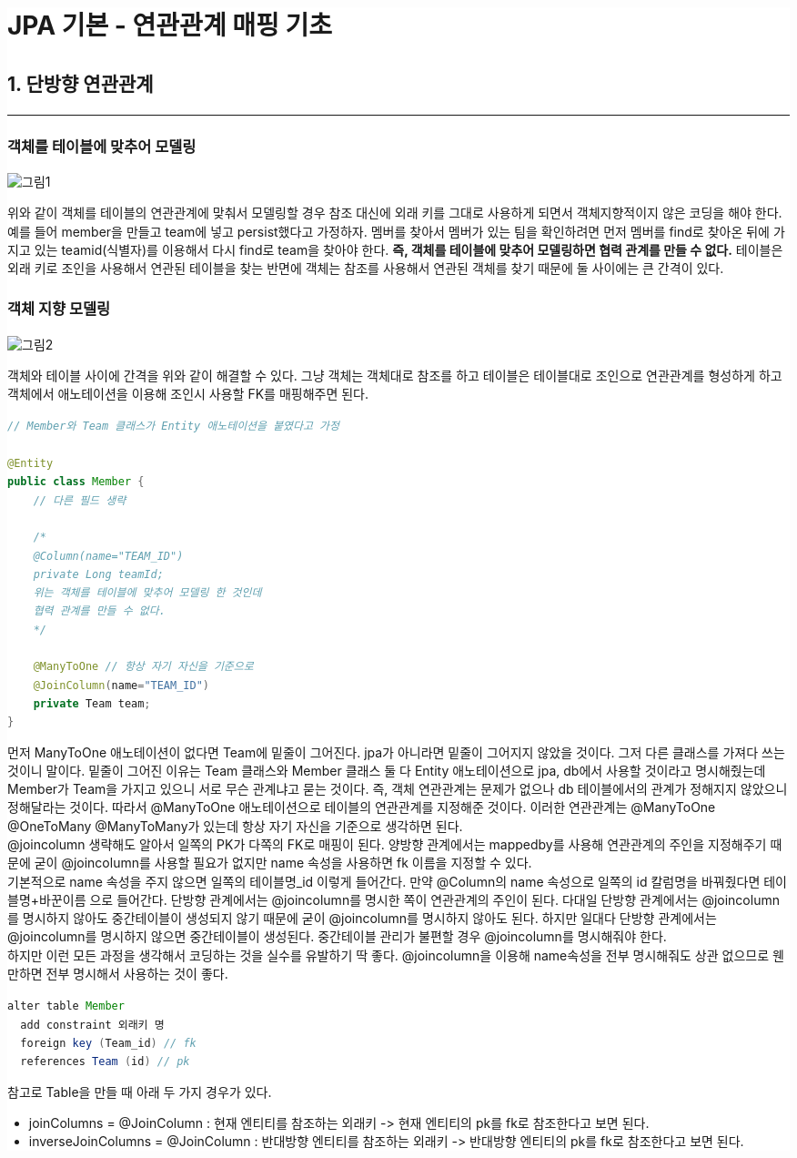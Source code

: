 # JPA 기본 - 연관관계 매핑 기초

## 1. 단방향 연관관계
---
### 객체를 테이블에 맞추어 모델링
![그림1](https://github.com/backtony/blog-code/blob/master/jpa/img/2/4-1.PNG?raw=true)

위와 같이 객체를 테이블의 연관관계에 맞춰서 모델링할 경우 참조 대신에 외래 키를 그대로 사용하게 되면서 객체지향적이지 않은 코딩을 해야 한다. 예를 들어 member을 만들고 team에 넣고 persist했다고 가정하자. 멤버를 찾아서 멤버가 있는 팀을 확인하려면 먼저 멤버를 find로 찾아온 뒤에 가지고 있는 teamid(식별자)를 이용해서 다시 find로 team을 찾아야 한다. __즉, 객체를 테이블에 맞추어 모델링하면 협력 관계를 만들 수 없다.__ 테이블은 외래 키로 조인을 사용해서 연관된 테이블을 찾는 반면에 객체는 참조를 사용해서 연관된 객체를 찾기 때문에 둘 사이에는 큰 간격이 있다.
<br>

### 객체 지향 모델링
![그림2](https://github.com/backtony/blog-code/blob/master/jpa/img/2/4-2.PNG?raw=true)

객체와 테이블 사이에 간격을 위와 같이 해결할 수 있다. 그냥 객체는 객체대로 참조를 하고 테이블은 테이블대로 조인으로 연관관계를 형성하게 하고 객체에서 애노테이션을 이용해 조인시 사용할 FK를 매핑해주면 된다.
```java
// Member와 Team 클래스가 Entity 애노테이션을 붙였다고 가정

@Entity
public class Member {    
    // 다른 필드 생략

    /* 
    @Column(name="TEAM_ID")
    private Long teamId;
    위는 객체를 테이블에 맞추어 모델링 한 것인데
    협력 관계를 만들 수 없다.
    */
 
    @ManyToOne // 항상 자기 자신을 기준으로
    @JoinColumn(name="TEAM_ID")
    private Team team;
}
```
먼저 ManyToOne 애노테이션이 없다면 Team에 밑줄이 그어진다. jpa가 아니라면 밑줄이 그어지지 않았을 것이다. 그저 다른 클래스를 가져다 쓰는 것이니 말이다. 밑줄이 그어진 이유는 Team 클래스와 Member 클래스 둘 다 Entity 애노테이션으로 jpa, db에서 사용할 것이라고 명시해줬는데 Member가 Team을 가지고 있으니 서로 무슨 관계냐고 묻는 것이다. 즉, 객체 연관관계는 문제가 없으나 db 테이블에서의 관계가 정해지지 않았으니 정해달라는 것이다. 따라서 @ManyToOne 애노테이션으로 테이블의 연관관계를 지정해준 것이다. 이러한 연관관계는 @ManyToOne @OneToMany @ManyToMany가 있는데 항상 자기 자신을 기준으로 생각하면 된다.  
@joincolumn 생략해도 알아서 일쪽의 PK가 다쪽의 FK로 매핑이 된다. 양방향 관계에서는 mappedby를 사용해 연관관계의 주인을 지정해주기 때문에 굳이 @joincolumn를 사용할 필요가 없지만 name 속성을 사용하면 fk 이름을 지정할 수 있다.  
기본적으로 name 속성을 주지 않으면 일쪽의 테이블명_id 이렇게 들어간다. 만약 @Column의 name 속성으로 일쪽의 id 칼럼명을 바꿔줬다면 테이블명+바꾼이름 으로 들어간다.
단방향 관계에서는 @joincolumn를 명시한 쪽이 연관관계의 주인이 된다. 다대일 단방향 관계에서는 @joincolumn를 명시하지 않아도 중간테이블이 생성되지 않기 때문에 굳이 @joincolumn를 명시하지 않아도 된다. 하지만 일대다 단방향 관계에서는 @joincolumn를 명시하지 않으면 중간테이블이 생성된다. 중간테이블 관리가 불편할 경우 @joincolumn를 명시해줘야 한다.  
하지만 이런 모든 과정을 생각해서 코딩하는 것을 실수를 유발하기 딱 좋다. @joincolumn을 이용해 name속성을 전부 명시해줘도 상관 없으므로 웬만하면 전부 명시해서 사용하는 것이 좋다.
```java
alter table Member
  add constraint 외래키 명
  foreign key (Team_id) // fk
  references Team (id) // pk
```
참고로 Table을 만들 때 아래 두 가지 경우가 있다.
+ joinColumns = @JoinColumn : 현재 엔티티를 참조하는 외래키 -> 현재 엔티티의 pk를 fk로 참조한다고 보면 된다.
+ inverseJoinColumns = @JoinColumn : 반대방향 엔티티를 참조하는 외래키 -> 반대방향 엔티티의 pk를 fk로 참조한다고 보면 된다.
